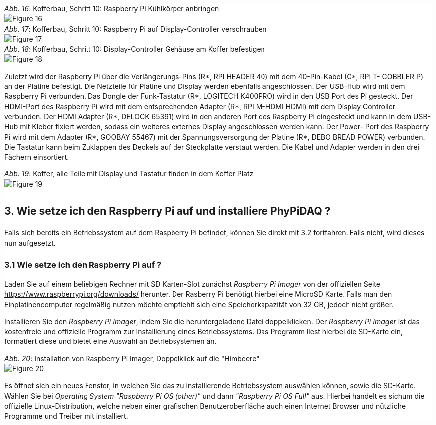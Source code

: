 *Abb. 16*:  Kofferbau, Schritt 10: Raspberry Pi Kühlkörper anbringen  
                    ![Figure 16](Hardware/Fotos/koffer_10.png)  
*Abb. 17*:  Kofferbau, Schritt 10: Raspberry Pi auf Display-Controller verschrauben  
                    ![Figure 17](Hardware/Fotos/koffer_11.png)  
*Abb. 18*:  Kofferbau, Schritt 10: Display-Controller Gehäuse am Koffer befestigen  
                    ![Figure 18](Hardware/Fotos/koffer_12.png)  

Zuletzt wird der Raspberry Pi über die Verlängerungs-Pins (R*, RPI HEADER 40)  mit dem 40-Pin-Kabel (C*, RPI T- COBBLER P) an der Platine befestigt. Die Netzteile für Platine und Display werden ebenfalls angeschlossen. Der USB-Hub wird mit dem Raspberry Pi verbunden. Das Dongle der Funk-Tastatur  (R*, LOGITECH K400PRO) wird in den USB Port des Pi gesteckt. Der HDMI-Port des  Raspberry Pi wird mit dem entsprechenden Adapter (R*, RPI M-HDMI HDMI) mit dem Display Controller verbunden. Der HDMI Adapter (R*, DELOCK 65391) wird in den  anderen Port des Raspberry Pi eingesteckt und kann in dem USB-Hub mit Kleber  fixiert werden, sodass ein weiteres externes Display angeschlossen werden  kann. Der Power- Port des Raspberry Pi wird mit dem Adapter (R*, GOOBAY 55467)  mit der Spannungsversorgung der Platine (R*, DEBO BREAD POWER) verbunden. Die  Tastatur kann beim Zuklappen des Deckels auf der Steckplatte verstaut werden.  Die Kabel und Adapter werden in den drei Fächern einsortiert.  

*Abb. 19*:  Koffer, alle Teile mit Display und Tastatur finden in dem Koffer Platz  
                    ![Figure 19](Hardware/Fotos/koffer_13.png)  









<a name="wiesetzeichdenraspberrypiaufundinstalliereichphypidaq"></a>

## 3. Wie setze ich den Raspberry Pi auf und installiere PhyPiDAQ ?

Falls sich bereits ein Betriebssystem auf dem Raspberry Pi befindet, können  Sie direkt mit [3.2](#wieinstalliereichphypidaq) fortfahren. Falls nicht, wird dieses nun aufgesetzt.  

<a name="wiesetzeichdenraspberrypiauf"></a>

### 3.1 Wie setze ich den Raspberry Pi auf ?

Laden Sie auf einem beliebigen Rechner mit SD Karten-Slot zunächst *Raspberry Pi  Imager* von der offiziellen Seite https://www.raspberrypi.org/downloads/ herunter. Der Rasberry Pi benötigt hierbei eine MicroSD Karte. Falls man den Einplatinencomputer regelmäßig nutzen möchte empfiehlt sich eine Speicherkapazität von 32 GB, jedoch nicht größer.  

Installieren Sie den *Raspberry Pi Imager*, indem Sie die heruntergeladene Datei  doppelklicken. Der *Raspberry Pi Imager* ist das kostenfreie und offizielle Programm zur Installierung eines Betriebssystems. Das Programm liest hierbei die SD-Karte ein, formatiert diese und bietet eine Auswahl an Betriebsystemen an.

*Abb. 20*:  Installation von Raspberry Pi Imager, Doppelklick auf die "Himbeere"  
                    ![Figure 20](Hardware/Fotos/installieren_1.png)  

Es öffnet sich ein neues Fenster, in welchen Sie das zu installierende Betriebssystem  auswählen können, sowie die SD-Karte. Wählen Sie bei *Operating System*  *"Raspberry Pi OS (other)"* und dann *"Raspberry Pi OS Full"* aus.  Hierbei handelt es sichum die offizielle Linux-Distribution, welche neben einer grafischen Benutzeroberfläche auch einen Internet Browser und nützliche Programme und Treiber mit installiert.
